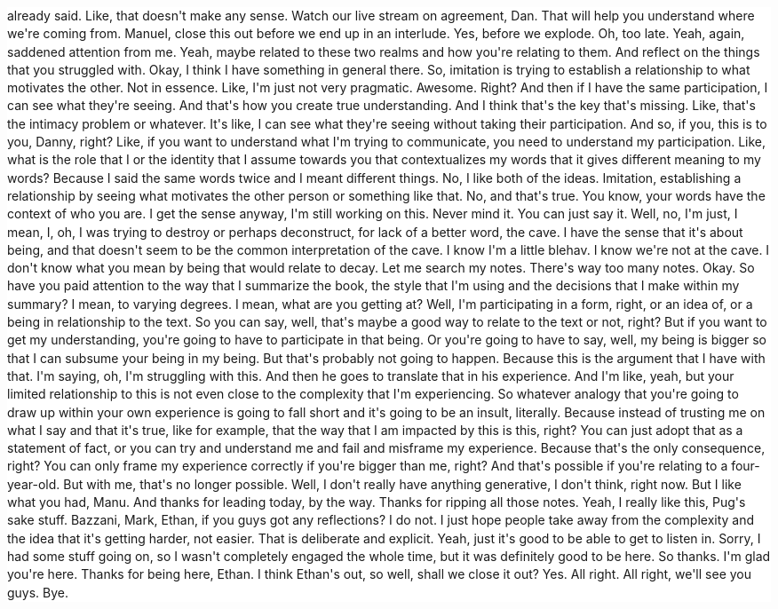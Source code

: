 already said. Like, that doesn't make any sense. Watch our live stream on agreement, Dan. That will help you understand where we're coming from. Manuel, close this out before we end up in an interlude. Yes, before we explode. Oh, too late. Yeah, again, saddened attention from me. Yeah, maybe related to these two realms and how you're relating to them. And reflect on the things that you struggled with. Okay, I think I have something in general there. So, imitation is trying to establish a relationship to what motivates the other. Not in essence. Like, I'm just not very pragmatic. Awesome. Right? And then if I have the same participation, I can see what they're seeing. And that's how you create true understanding. And I think that's the key that's missing. Like, that's the intimacy problem or whatever. It's like, I can see what they're seeing without taking their participation. And so, if you, this is to you, Danny, right? Like, if you want to understand what I'm trying to communicate, you need to understand my participation. Like, what is the role that I or the identity that I assume towards you that contextualizes my words that it gives different meaning to my words? Because I said the same words twice and I meant different things. No, I like both of the ideas. Imitation, establishing a relationship by seeing what motivates the other person or something like that. No, and that's true. You know, your words have the context of who you are. I get the sense anyway, I'm still working on this. Never mind it. You can just say it. Well, no, I'm just, I mean, I, oh, I was trying to destroy or perhaps deconstruct, for lack of a better word, the cave. I have the sense that it's about being, and that doesn't seem to be the common interpretation of the cave. I know I'm a little blehav. I know we're not at the cave. I don't know what you mean by being that would relate to decay. Let me search my notes. There's way too many notes. Okay. So have you paid attention to the way that I summarize the book, the style that I'm using and the decisions that I make within my summary? I mean, to varying degrees. I mean, what are you getting at? Well, I'm participating in a form, right, or an idea of, or a being in relationship to the text. So you can say, well, that's maybe a good way to relate to the text or not, right? But if you want to get my understanding, you're going to have to participate in that being. Or you're going to have to say, well, my being is bigger so that I can subsume your being in my being. But that's probably not going to happen. Because this is the argument that I have with that. I'm saying, oh, I'm struggling with this. And then he goes to translate that in his experience. And I'm like, yeah, but your limited relationship to this is not even close to the complexity that I'm experiencing. So whatever analogy that you're going to draw up within your own experience is going to fall short and it's going to be an insult, literally. Because instead of trusting me on what I say and that it's true, like for example, that the way that I am impacted by this is this, right? You can just adopt that as a statement of fact, or you can try and understand me and fail and misframe my experience. Because that's the only consequence, right? You can only frame my experience correctly if you're bigger than me, right? And that's possible if you're relating to a four-year-old. But with me, that's no longer possible. Well, I don't really have anything generative, I don't think, right now. But I like what you had, Manu. And thanks for leading today, by the way. Thanks for ripping all those notes. Yeah, I really like this, Pug's sake stuff. Bazzani, Mark, Ethan, if you guys got any reflections? I do not. I just hope people take away from the complexity and the idea that it's getting harder, not easier. That is deliberate and explicit. Yeah, just it's good to be able to get to listen in. Sorry, I had some stuff going on, so I wasn't completely engaged the whole time, but it was definitely good to be here. So thanks. I'm glad you're here. Thanks for being here, Ethan. I think Ethan's out, so well, shall we close it out? Yes. All right. All right, we'll see you guys. Bye.